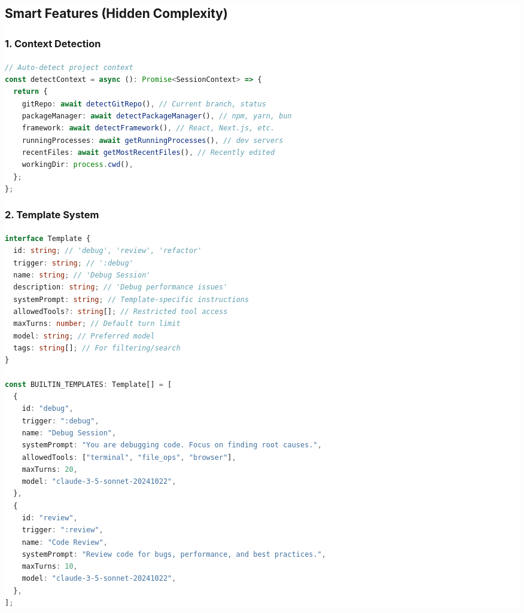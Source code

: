 ## Smart Features (Hidden Complexity)

### 1. Context Detection

```typescript
// Auto-detect project context
const detectContext = async (): Promise<SessionContext> => {
  return {
    gitRepo: await detectGitRepo(), // Current branch, status
    packageManager: await detectPackageManager(), // npm, yarn, bun
    framework: await detectFramework(), // React, Next.js, etc.
    runningProcesses: await getRunningProcesses(), // dev servers
    recentFiles: await getMostRecentFiles(), // Recently edited
    workingDir: process.cwd(),
  };
};
```

### 2. Template System

```typescript
interface Template {
  id: string; // 'debug', 'review', 'refactor'
  trigger: string; // ':debug'
  name: string; // 'Debug Session'
  description: string; // 'Debug performance issues'
  systemPrompt: string; // Template-specific instructions
  allowedTools?: string[]; // Restricted tool access
  maxTurns: number; // Default turn limit
  model: string; // Preferred model
  tags: string[]; // For filtering/search
}

const BUILTIN_TEMPLATES: Template[] = [
  {
    id: "debug",
    trigger: ":debug",
    name: "Debug Session",
    systemPrompt: "You are debugging code. Focus on finding root causes.",
    allowedTools: ["terminal", "file_ops", "browser"],
    maxTurns: 20,
    model: "claude-3-5-sonnet-20241022",
  },
  {
    id: "review",
    trigger: ":review",
    name: "Code Review",
    systemPrompt: "Review code for bugs, performance, and best practices.",
    maxTurns: 10,
    model: "claude-3-5-sonnet-20241022",
  },
];
```
